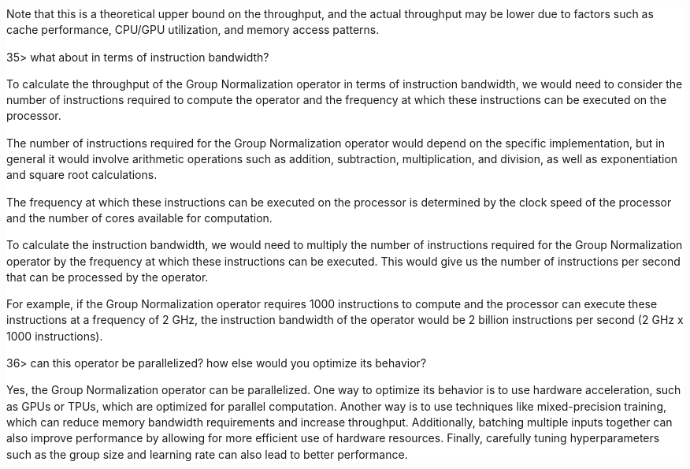 Note that this is a theoretical upper bound on the
throughput, and the actual throughput may be lower
due to factors such as cache performance, CPU/GPU
utilization, and memory access patterns.

35> what about in terms of instruction bandwidth?

To calculate the throughput of the Group
Normalization operator in terms of instruction
bandwidth, we would need to consider the number of
instructions required to compute the operator and
the frequency at which these instructions can be
executed on the processor.

The number of instructions required for the Group
Normalization operator would depend on the
specific implementation, but in general it would
involve arithmetic operations such as addition,
subtraction, multiplication, and division, as well
as exponentiation and square root calculations.

The frequency at which these instructions can be
executed on the processor is determined by the
clock speed of the processor and the number of
cores available for computation.

To calculate the instruction bandwidth, we would
need to multiply the number of instructions
required for the Group Normalization operator by
the frequency at which these instructions can be
executed. This would give us the number of
instructions per second that can be processed by
the operator.

For example, if the Group Normalization operator
requires 1000 instructions to compute and the
processor can execute these instructions at
a frequency of 2 GHz, the instruction bandwidth of
the operator would be 2 billion instructions per
second (2 GHz x 1000 instructions).

36> can this operator be parallelized? how else
would you optimize its behavior?

Yes, the Group Normalization operator can be
parallelized. One way to optimize its behavior is
to use hardware acceleration, such as GPUs or
TPUs, which are optimized for parallel
computation. Another way is to use techniques like
mixed-precision training, which can reduce memory
bandwidth requirements and increase
throughput. Additionally, batching multiple inputs
together can also improve performance by allowing
for more efficient use of hardware
resources. Finally, carefully tuning
hyperparameters such as the group size and
learning rate can also lead to better performance.
